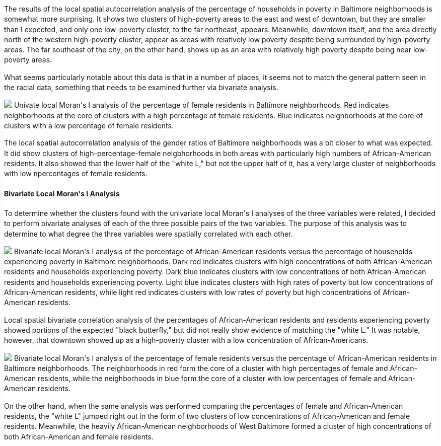 The results of the local spatial autocorrelation analysis of the percentage of households in poverty in Baltimore neighborhoods is somewhat more surprising.  It shows two clusters of high-poverty areas to the east and west of downtown, but they are smaller than I expected, and only one low-poverty cluster, to the far northeast, appears.  Meanwhile, downtown itself, and the area directly north of the western high-poverty cluster, appear as areas with relatively low poverty despite being surrounded by high-poverty areas.  The far southeast of the city, on the other hand, shows up as an area with relatively high poverty despite being near low-poverty areas.

What seems particularly notable about this data is that in a number of places, it seems not to match the general pattern seen in the racial data, something that needs to be examined further via bivariate analysis.

![](../maps/Univariate_pF.JPG)
Univate local Moran's I analysis of the percentage of female residents in Baltimore neighborhoods.  Red indicates neighborhoods at the core of clusters with a high percentage of female residents.  Blue indicates neighborhoods at the core of clusters with a low percentage of female residents.

The local spatial autocorrelation analysis of the gender ratios of Baltimore neighborhoods was a bit closer to what was expected.  It did show clusters of high-percentage-female neigbhorhoods in both areas with particularly high numbers of African-American residents.  It also showed that the lower half of the "white L," but not the upper half of it, has a very large cluster of neighborhoods with low npercentages of female residents.



#### Bivariate Local Moran's I Analysis

To determine whether the clusters found with the univariate local Moran's I analyses of the three variables were related, I decided to perform bivariate analyses of each of the three possible pairs of the two variables.  The purpose of this analysis was to determine to what degree the three variables were spatially correlated with each other.

![](../maps/Bivariate_pAA_pHHPov.JPG)
Bivariate local Moran's I analysis of the percentage of African-American residents versus the percentage of households experiencing poverty in Baltimore neighborhoods.  Dark red indicates clusters with high concentrations of both African-American residents and households experiencing poverty.  Dark blue indicates clusters with low concentrations of both African-American residents and households experiencing poverty.  Light blue indicates clusters with high rates of poverty but low concentrations of African-American residents, while light red indicates clusters with low rates of poverty but high concentrations of African-American residents.

Local spatial bivariate correlation analysis of the percentages of African-American residents and residents experiencing poverty showed portions of the expected "black butterfly," but did not really show evidence of matching the "white L."  It was notable, however, that downtown showed up as a high-poverty cluster with a low concentration of African-Americans.

![](../maps/Bivariate_pF_pAA.JPG)
Bivariate local Moran's I analysis of the percentage of female residents versus the percentage of African-American residents in Baltimore neighborhoods.  The neighborhoods in red form the core of a cluster with high percentages of female and African-American residents, while the neighborhoods in blue form the core of a cluster with low percentages of female and African-American residents.

On the other hand, when the same analysis was performed comparing the percentages of female and African-American residents, the "white L" jumped right out in the form of two clusters of low concentrations of African-American and female residents.  Meanwhile, the heavily African-American neighborhoods of West Baltimore formed a cluster of high concentrations of both African-American and female residents.
